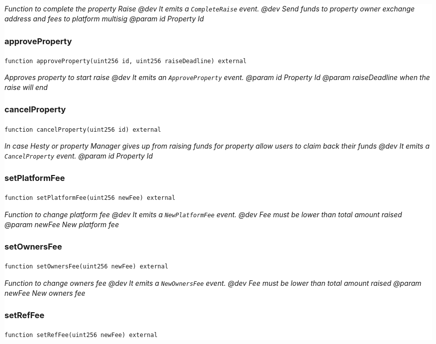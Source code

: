 _Function to complete the property Raise
        @dev    It emits a `CompleteRaise` event.
        @dev    Send funds to property owner exchange address and fees to
                platform multisig
        @param  id Property Id_

### approveProperty

```solidity
function approveProperty(uint256 id, uint256 raiseDeadline) external
```

_Approves property to start raise
        @dev     It emits an `ApproveProperty` event.
        @param   id Property Id
        @param   raiseDeadline when the raise will end_

### cancelProperty

```solidity
function cancelProperty(uint256 id) external
```

_In case Hesty or property Manager gives up from raising funds for property
                 allow users to claim back their funds
        @dev     It emits a `CancelProperty` event.
        @param   id Property Id_

### setPlatformFee

```solidity
function setPlatformFee(uint256 newFee) external
```

_Function to change platform fee
        @dev     It emits a `NewPlatformFee` event.
        @dev     Fee must be lower than total amount raised
        @param   newFee New platform fee_

### setOwnersFee

```solidity
function setOwnersFee(uint256 newFee) external
```

_Function to change owners fee
        @dev     It emits a `NewOwnersFee` event.
        @dev     Fee must be lower than total amount raised
        @param   newFee New owners fee_

### setRefFee

```solidity
function setRefFee(uint256 newFee) external
```
